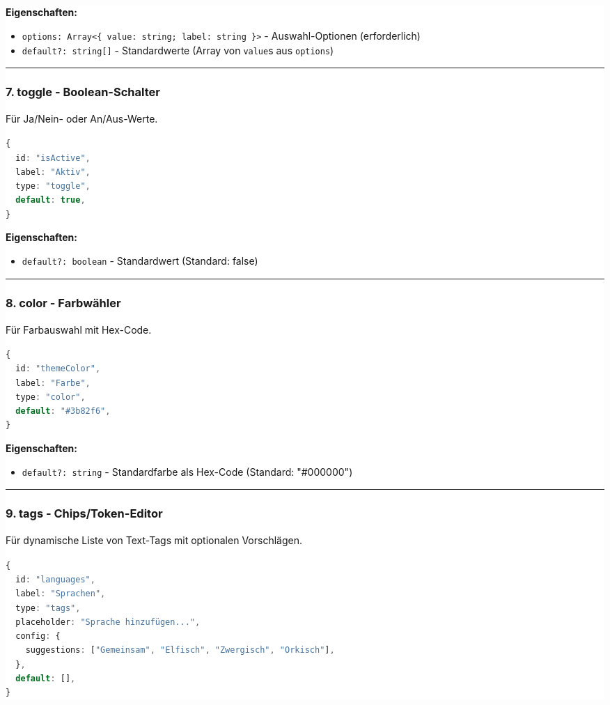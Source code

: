 **Eigenschaften:**
- `options: Array<{ value: string; label: string }>` - Auswahl-Optionen (erforderlich)
- `default?: string[]` - Standardwerte (Array von `value`s aus `options`)

---

### 7. **toggle** - Boolean-Schalter

Für Ja/Nein- oder An/Aus-Werte.

```typescript
{
  id: "isActive",
  label: "Aktiv",
  type: "toggle",
  default: true,
}
```

**Eigenschaften:**
- `default?: boolean` - Standardwert (Standard: false)

---

### 8. **color** - Farbwähler

Für Farbauswahl mit Hex-Code.

```typescript
{
  id: "themeColor",
  label: "Farbe",
  type: "color",
  default: "#3b82f6",
}
```

**Eigenschaften:**
- `default?: string` - Standardfarbe als Hex-Code (Standard: "#000000")

---

### 9. **tags** - Chips/Token-Editor

Für dynamische Liste von Text-Tags mit optionalen Vorschlägen.

```typescript
{
  id: "languages",
  label: "Sprachen",
  type: "tags",
  placeholder: "Sprache hinzufügen...",
  config: {
    suggestions: ["Gemeinsam", "Elfisch", "Zwergisch", "Orkisch"],
  },
  default: [],
}
```
